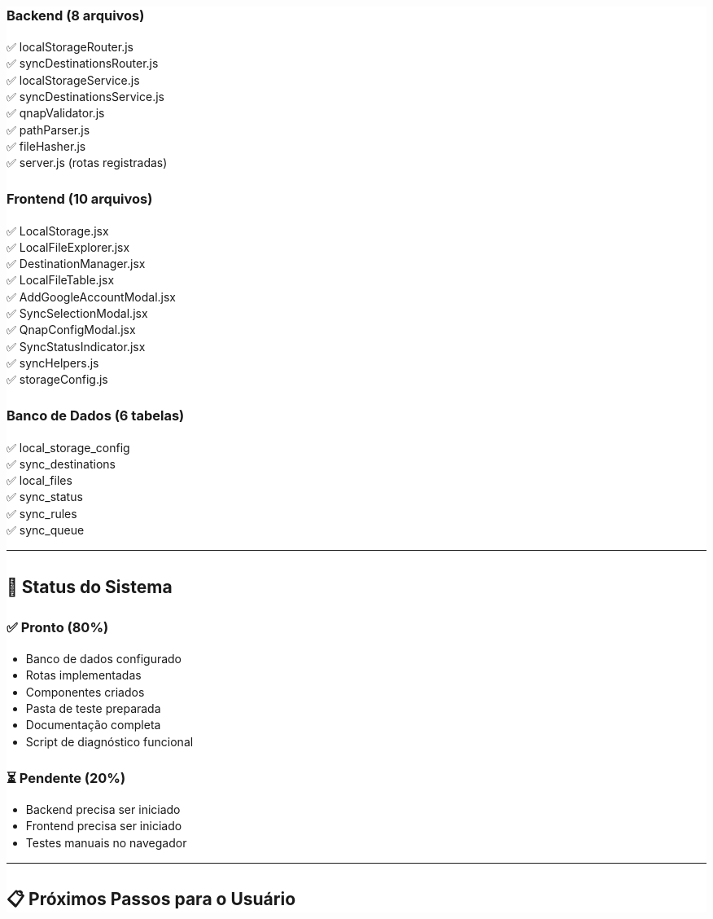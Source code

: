 ### Backend (8 arquivos)
✅ localStorageRouter.js  
✅ syncDestinationsRouter.js  
✅ localStorageService.js  
✅ syncDestinationsService.js  
✅ qnapValidator.js  
✅ pathParser.js  
✅ fileHasher.js  
✅ server.js (rotas registradas)

### Frontend (10 arquivos)
✅ LocalStorage.jsx  
✅ LocalFileExplorer.jsx  
✅ DestinationManager.jsx  
✅ LocalFileTable.jsx  
✅ AddGoogleAccountModal.jsx  
✅ SyncSelectionModal.jsx  
✅ QnapConfigModal.jsx  
✅ SyncStatusIndicator.jsx  
✅ syncHelpers.js  
✅ storageConfig.js

### Banco de Dados (6 tabelas)
✅ local_storage_config  
✅ sync_destinations  
✅ local_files  
✅ sync_status  
✅ sync_rules  
✅ sync_queue

---

## 🚀 Status do Sistema

### ✅ Pronto (80%)
- Banco de dados configurado
- Rotas implementadas
- Componentes criados
- Pasta de teste preparada
- Documentação completa
- Script de diagnóstico funcional

### ⏳ Pendente (20%)
- Backend precisa ser iniciado
- Frontend precisa ser iniciado
- Testes manuais no navegador

---

## 📋 Próximos Passos para o Usuário
